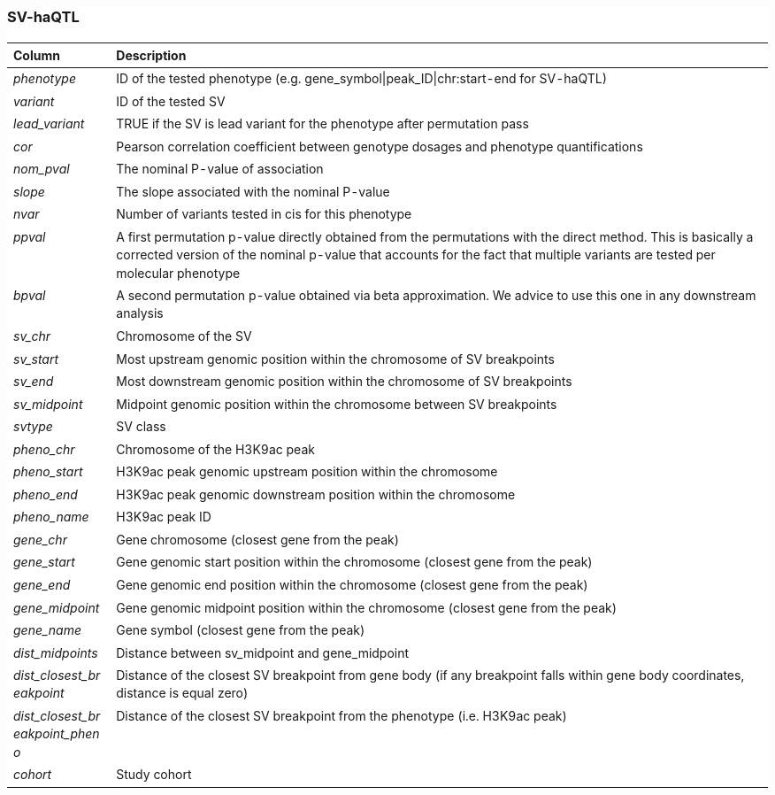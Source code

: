 ### SV-haQTL

| Column | Description |
| :--- | :--- |
| _phenotype_ | ID of the tested phenotype (e.g. gene_symbol\|peak_ID\|chr:start-end for SV-haQTL) |
| _variant_ | ID of the tested SV |
| _lead_variant_ | TRUE if the SV is lead variant for the phenotype after permutation pass |
| _cor_ | Pearson correlation coefficient between genotype dosages and phenotype quantifications |
| _nom_pval_ | The nominal P-value of association |
| _slope_ | The slope associated with the nominal P-value |
| _nvar_ | Number of variants tested in cis for this phenotype |
| _ppval_ | A first permutation p-value directly obtained from the permutations with the direct method. This is basically a corrected version of the nominal p-value that accounts for the fact that multiple variants are tested per molecular phenotype |
| _bpval_ | A second permutation p-value obtained via beta approximation. We advice to use this one in any downstream analysis |
| _sv_chr_ | Chromosome of the SV |
| _sv_start_ | Most upstream genomic position within the chromosome of SV breakpoints |
| _sv_end_ | Most downstream genomic position within the chromosome of SV breakpoints |
| _sv_midpoint_ | Midpoint genomic position within the chromosome between SV breakpoints |
| _svtype_ | SV class |
| _pheno_chr_ | Chromosome of the H3K9ac peak |
| _pheno_start_ | H3K9ac peak genomic upstream position within the chromosome |
| _pheno_end_ | H3K9ac peak genomic downstream position within the chromosome |
| _pheno_name_ | H3K9ac peak ID |
| _gene_chr_ | Gene chromosome (closest gene from the peak) |
| _gene_start_ | Gene genomic start position within the chromosome (closest gene from the peak) |
| _gene_end_ | Gene genomic end position within the chromosome (closest gene from the peak) |
| _gene_midpoint_ | Gene genomic midpoint position within the chromosome (closest gene from the peak) |
| _gene_name_ | Gene symbol (closest gene from the peak) |
| _dist_midpoints_ | Distance between sv_midpoint and gene_midpoint |
| _dist_closest_breakpoint_ | Distance of the closest SV breakpoint from gene body (if any breakpoint falls within gene body coordinates, distance is equal zero) |
| _dist_closest_breakpoint_pheno_ | Distance of the closest SV breakpoint from the phenotype (i.e. H3K9ac peak) |
| _cohort_ | Study cohort |
